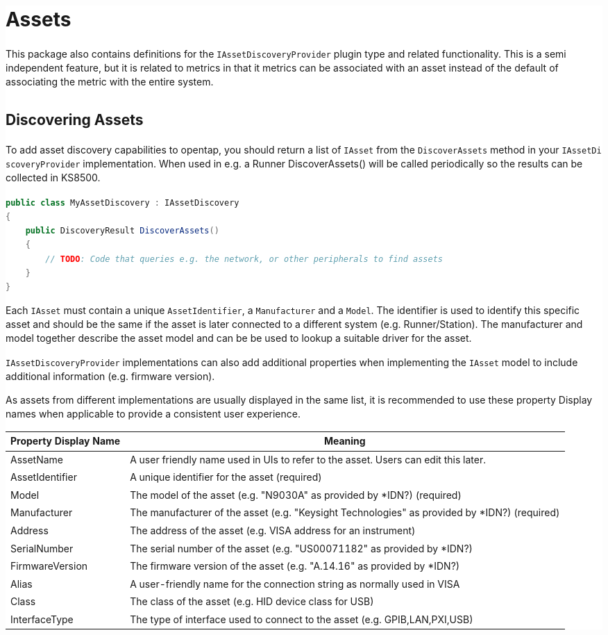 # Assets

This package also contains definitions for the `IAssetDiscoveryProvider` plugin type and
related functionality. This is a semi independent feature, but it is related to
metrics in that it metrics can be associated with an asset instead of the default
of associating the metric with the entire system.

## Discovering Assets

To add asset discovery capabilities to opentap, you should return a list of 
`IAsset` from the `DiscoverAssets` method in your `IAssetDiscoveryProvider` 
implementation. When used in e.g. a Runner DiscoverAssets() will be called periodically
so the results can be collected in KS8500.
    
```cs
public class MyAssetDiscovery : IAssetDiscovery
{
    public DiscoveryResult DiscoverAssets()
    {
        // TODO: Code that queries e.g. the network, or other peripherals to find assets
    }
}
```

Each `IAsset` must contain a unique `AssetIdentifier`, a `Manufacturer` and a `Model`. The identifier
is used to identify this specific asset and should be the same if the asset is later connected
to a different system (e.g. Runner/Station). The manufacturer and model together describe the asset
model and can be be used to lookup a suitable driver for the asset.

`IAssetDiscoveryProvider` implementations can also add additional properties when implementing the `IAsset` 
model to include additional information (e.g. firmware version).

As assets from different implementations are usually displayed in the same list, it is recommended
to use these property Display names when applicable to provide a consistent user experience.

| Property Display Name | Meaning |
| --- | --- |
| AssetName | A user friendly name used in UIs to refer to the asset. Users can edit this later. |
| AssetIdentifier | A unique identifier for the asset (required) |
| Model | The model of the asset (e.g. "N9030A" as provided by *IDN?) (required) |
| Manufacturer | The manufacturer of the asset (e.g. "Keysight Technologies" as provided by *IDN?) (required) |
| Address | The address of the asset (e.g. VISA address for an instrument) |
| SerialNumber | The serial number of the asset (e.g. "US00071182" as provided by *IDN?) |
| FirmwareVersion | The firmware version of the asset (e.g. "A.14.16" as provided by *IDN?) |
| Alias | A user-friendly name for the connection string as normally used in VISA |
| Class | The class of the asset (e.g. HID device class for USB) |
| InterfaceType | The type of interface used to connect to the asset (e.g. GPIB,LAN,PXI,USB) |
